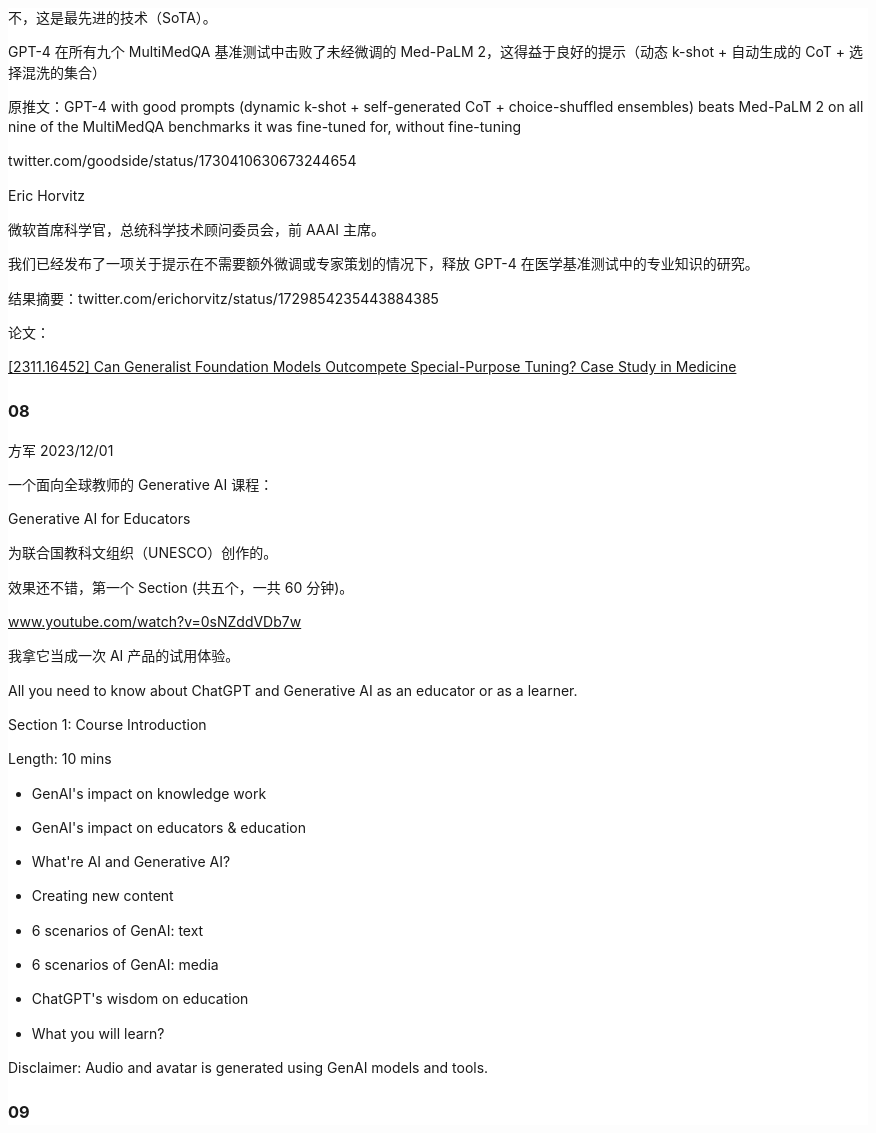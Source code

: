 不，这是最先进的技术（SoTA）。

GPT-4 在所有九个 MultiMedQA 基准测试中击败了未经微调的 Med-PaLM 2，这得益于良好的提示（动态 k-shot + 自动生成的 CoT + 选择混洗的集合）

原推文：GPT-4 with good prompts (dynamic k-shot + self-generated CoT + choice-shuffled ensembles) beats Med-PaLM 2 on all nine of the MultiMedQA benchmarks it was fine-tuned for, without fine-tuning

twitter.com/goodside/status/1730410630673244654

Eric Horvitz

微软首席科学官，总统科学技术顾问委员会，前 AAAI 主席。

我们已经发布了一项关于提示在不需要额外微调或专家策划的情况下，释放 GPT-4 在医学基准测试中的专业知识的研究。

结果摘要：twitter.com/erichorvitz/status/1729854235443884385

论文：

[[2311.16452] Can Generalist Foundation Models Outcompete Special-Purpose Tuning? Case Study in Medicine](https://arxiv.org/abs/2311.16452)

### 08

方军 2023/12/01

一个面向全球教师的 Generative AI 课程：

Generative AI for Educators

为联合国教科文组织（UNESCO）创作的。

效果还不错，第一个 Section (共五个，一共 60 分钟)。

www.youtube.com/watch?v=0sNZddVDb7w

我拿它当成一次 AI 产品的试用体验。

All you need to know about ChatGPT and Generative AI as an educator or as a learner.

Section 1: Course Introduction

Length: 10 mins

- GenAI's impact on knowledge work

- GenAI's impact on educators & education

- What're AI and Generative AI?

- Creating new content

- 6 scenarios of GenAI: text

- 6 scenarios of GenAI: media

- ChatGPT's wisdom on education

- What you will learn?

Disclaimer: Audio and avatar is generated using GenAI models and tools.

### 09
